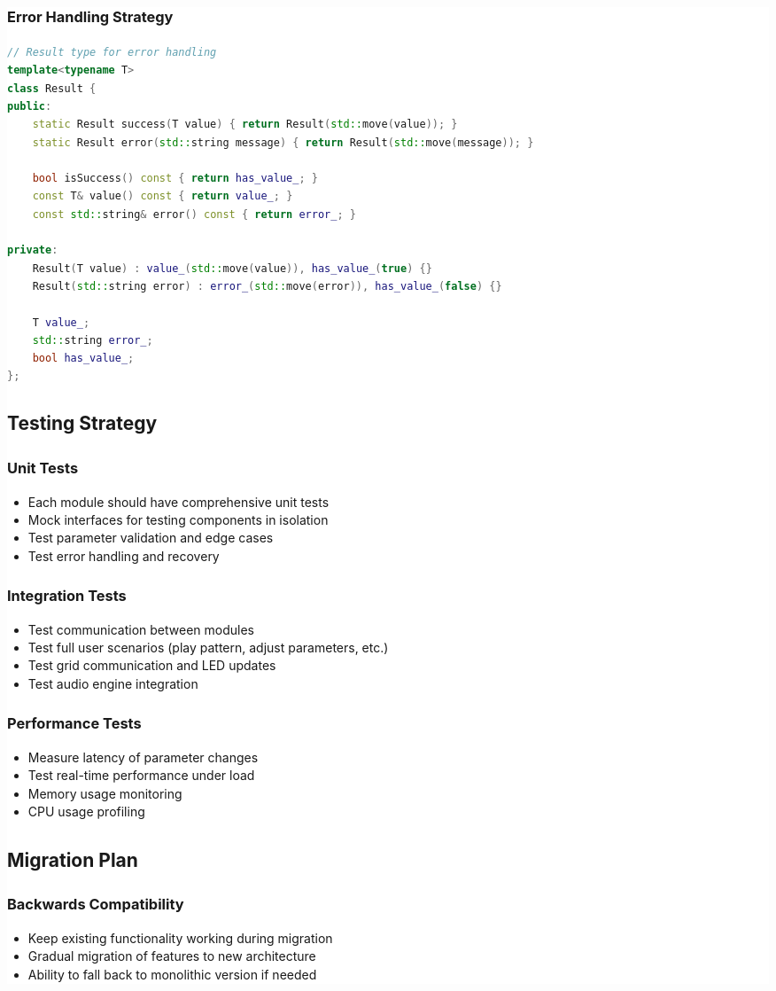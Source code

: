 ### Error Handling Strategy
```cpp
// Result type for error handling
template<typename T>
class Result {
public:
    static Result success(T value) { return Result(std::move(value)); }
    static Result error(std::string message) { return Result(std::move(message)); }

    bool isSuccess() const { return has_value_; }
    const T& value() const { return value_; }
    const std::string& error() const { return error_; }

private:
    Result(T value) : value_(std::move(value)), has_value_(true) {}
    Result(std::string error) : error_(std::move(error)), has_value_(false) {}

    T value_;
    std::string error_;
    bool has_value_;
};
```

## Testing Strategy

### Unit Tests
- Each module should have comprehensive unit tests
- Mock interfaces for testing components in isolation
- Test parameter validation and edge cases
- Test error handling and recovery

### Integration Tests
- Test communication between modules
- Test full user scenarios (play pattern, adjust parameters, etc.)
- Test grid communication and LED updates
- Test audio engine integration

### Performance Tests
- Measure latency of parameter changes
- Test real-time performance under load
- Memory usage monitoring
- CPU usage profiling

## Migration Plan

### Backwards Compatibility
- Keep existing functionality working during migration
- Gradual migration of features to new architecture
- Ability to fall back to monolithic version if needed
